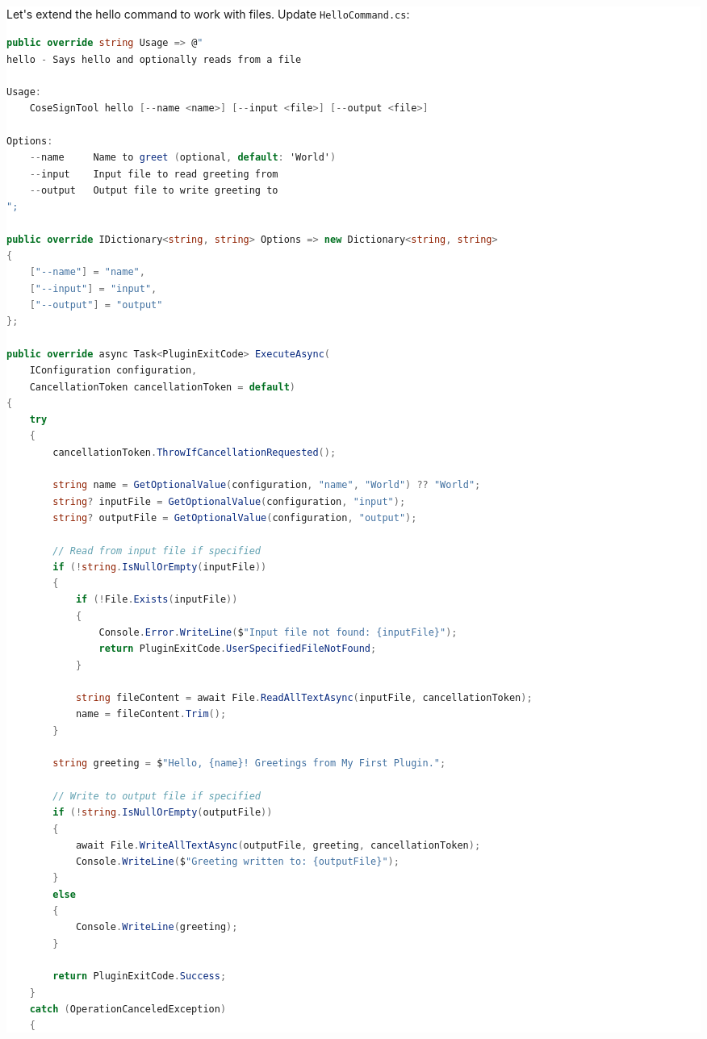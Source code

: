 Let's extend the hello command to work with files. Update `HelloCommand.cs`:

```csharp
public override string Usage => @"
hello - Says hello and optionally reads from a file

Usage:
    CoseSignTool hello [--name <name>] [--input <file>] [--output <file>]

Options:
    --name     Name to greet (optional, default: 'World')
    --input    Input file to read greeting from
    --output   Output file to write greeting to
";

public override IDictionary<string, string> Options => new Dictionary<string, string>
{
    ["--name"] = "name",
    ["--input"] = "input",
    ["--output"] = "output"
};

public override async Task<PluginExitCode> ExecuteAsync(
    IConfiguration configuration, 
    CancellationToken cancellationToken = default)
{
    try
    {
        cancellationToken.ThrowIfCancellationRequested();

        string name = GetOptionalValue(configuration, "name", "World") ?? "World";
        string? inputFile = GetOptionalValue(configuration, "input");
        string? outputFile = GetOptionalValue(configuration, "output");

        // Read from input file if specified
        if (!string.IsNullOrEmpty(inputFile))
        {
            if (!File.Exists(inputFile))
            {
                Console.Error.WriteLine($"Input file not found: {inputFile}");
                return PluginExitCode.UserSpecifiedFileNotFound;
            }

            string fileContent = await File.ReadAllTextAsync(inputFile, cancellationToken);
            name = fileContent.Trim();
        }

        string greeting = $"Hello, {name}! Greetings from My First Plugin.";

        // Write to output file if specified
        if (!string.IsNullOrEmpty(outputFile))
        {
            await File.WriteAllTextAsync(outputFile, greeting, cancellationToken);
            Console.WriteLine($"Greeting written to: {outputFile}");
        }
        else
        {
            Console.WriteLine(greeting);
        }

        return PluginExitCode.Success;
    }
    catch (OperationCanceledException)
    {
```